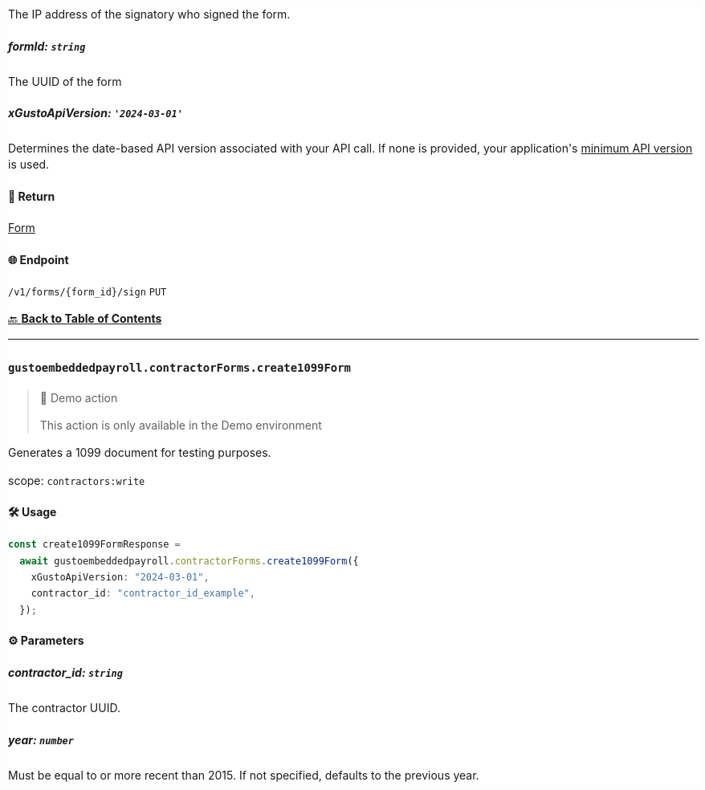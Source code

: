 The IP address of the signatory who signed the form.

##### formId: `string`<a id="formid-string"></a>

The UUID of the form

##### xGustoApiVersion: `'2024-03-01'`<a id="xgustoapiversion-2024-03-01"></a>

Determines the date-based API version associated with your API call. If none is provided, your application\'s [minimum API version](https://docs.gusto.com/embedded-payroll/docs/api-versioning#minimum-api-version) is used.

#### 🔄 Return<a id="🔄-return"></a>

[Form](./models/form.ts)

#### 🌐 Endpoint<a id="🌐-endpoint"></a>

`/v1/forms/{form_id}/sign` `PUT`

[🔙 **Back to Table of Contents**](#table-of-contents)

---


### `gustoembeddedpayroll.contractorForms.create1099Form`<a id="gustoembeddedpayrollcontractorformscreate1099form"></a>

> 🚧 Demo action
>
> This action is only available in the Demo environment

Generates a 1099 document for testing purposes.

scope: `contractors:write`

#### 🛠️ Usage<a id="🛠️-usage"></a>

```typescript
const create1099FormResponse =
  await gustoembeddedpayroll.contractorForms.create1099Form({
    xGustoApiVersion: "2024-03-01",
    contractor_id: "contractor_id_example",
  });
```

#### ⚙️ Parameters<a id="⚙️-parameters"></a>

##### contractor_id: `string`<a id="contractor_id-string"></a>

The contractor UUID.

##### year: `number`<a id="year-number"></a>

Must be equal to or more recent than 2015. If not specified, defaults to the previous year. 
